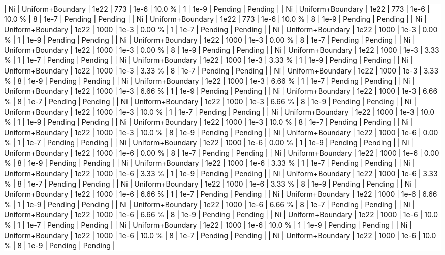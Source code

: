 | Ni | Uniform+Boundary | 1e22 | 773 | 1e-6 | 10.0 % | 1 | 1e-9 | Pending | Pending |
| Ni | Uniform+Boundary | 1e22 | 773 | 1e-6 | 10.0 % | 8 | 1e-7 | Pending | Pending |
| Ni | Uniform+Boundary | 1e22 | 773 | 1e-6 | 10.0 % | 8 | 1e-9 | Pending | Pending |
| Ni | Uniform+Boundary | 1e22 | 1000 | 1e-3 | 0.00 % | 1 | 1e-7 | Pending | Pending |
| Ni | Uniform+Boundary | 1e22 | 1000 | 1e-3 | 0.00 % | 1 | 1e-9 | Pending | Pending |
| Ni | Uniform+Boundary | 1e22 | 1000 | 1e-3 | 0.00 % | 8 | 1e-7 | Pending | Pending |
| Ni | Uniform+Boundary | 1e22 | 1000 | 1e-3 | 0.00 % | 8 | 1e-9 | Pending | Pending |
| Ni | Uniform+Boundary | 1e22 | 1000 | 1e-3 | 3.33 % | 1 | 1e-7 | Pending | Pending |
| Ni | Uniform+Boundary | 1e22 | 1000 | 1e-3 | 3.33 % | 1 | 1e-9 | Pending | Pending |
| Ni | Uniform+Boundary | 1e22 | 1000 | 1e-3 | 3.33 % | 8 | 1e-7 | Pending | Pending |
| Ni | Uniform+Boundary | 1e22 | 1000 | 1e-3 | 3.33 % | 8 | 1e-9 | Pending | Pending |
| Ni | Uniform+Boundary | 1e22 | 1000 | 1e-3 | 6.66 % | 1 | 1e-7 | Pending | Pending |
| Ni | Uniform+Boundary | 1e22 | 1000 | 1e-3 | 6.66 % | 1 | 1e-9 | Pending | Pending |
| Ni | Uniform+Boundary | 1e22 | 1000 | 1e-3 | 6.66 % | 8 | 1e-7 | Pending | Pending |
| Ni | Uniform+Boundary | 1e22 | 1000 | 1e-3 | 6.66 % | 8 | 1e-9 | Pending | Pending |
| Ni | Uniform+Boundary | 1e22 | 1000 | 1e-3 | 10.0 % | 1 | 1e-7 | Pending | Pending |
| Ni | Uniform+Boundary | 1e22 | 1000 | 1e-3 | 10.0 % | 1 | 1e-9 | Pending | Pending |
| Ni | Uniform+Boundary | 1e22 | 1000 | 1e-3 | 10.0 % | 8 | 1e-7 | Pending | Pending |
| Ni | Uniform+Boundary | 1e22 | 1000 | 1e-3 | 10.0 % | 8 | 1e-9 | Pending | Pending |
| Ni | Uniform+Boundary | 1e22 | 1000 | 1e-6 | 0.00 % | 1 | 1e-7 | Pending | Pending |
| Ni | Uniform+Boundary | 1e22 | 1000 | 1e-6 | 0.00 % | 1 | 1e-9 | Pending | Pending |
| Ni | Uniform+Boundary | 1e22 | 1000 | 1e-6 | 0.00 % | 8 | 1e-7 | Pending | Pending |
| Ni | Uniform+Boundary | 1e22 | 1000 | 1e-6 | 0.00 % | 8 | 1e-9 | Pending | Pending |
| Ni | Uniform+Boundary | 1e22 | 1000 | 1e-6 | 3.33 % | 1 | 1e-7 | Pending | Pending |
| Ni | Uniform+Boundary | 1e22 | 1000 | 1e-6 | 3.33 % | 1 | 1e-9 | Pending | Pending |
| Ni | Uniform+Boundary | 1e22 | 1000 | 1e-6 | 3.33 % | 8 | 1e-7 | Pending | Pending |
| Ni | Uniform+Boundary | 1e22 | 1000 | 1e-6 | 3.33 % | 8 | 1e-9 | Pending | Pending |
| Ni | Uniform+Boundary | 1e22 | 1000 | 1e-6 | 6.66 % | 1 | 1e-7 | Pending | Pending |
| Ni | Uniform+Boundary | 1e22 | 1000 | 1e-6 | 6.66 % | 1 | 1e-9 | Pending | Pending |
| Ni | Uniform+Boundary | 1e22 | 1000 | 1e-6 | 6.66 % | 8 | 1e-7 | Pending | Pending |
| Ni | Uniform+Boundary | 1e22 | 1000 | 1e-6 | 6.66 % | 8 | 1e-9 | Pending | Pending |
| Ni | Uniform+Boundary | 1e22 | 1000 | 1e-6 | 10.0 % | 1 | 1e-7 | Pending | Pending |
| Ni | Uniform+Boundary | 1e22 | 1000 | 1e-6 | 10.0 % | 1 | 1e-9 | Pending | Pending |
| Ni | Uniform+Boundary | 1e22 | 1000 | 1e-6 | 10.0 % | 8 | 1e-7 | Pending | Pending |
| Ni | Uniform+Boundary | 1e22 | 1000 | 1e-6 | 10.0 % | 8 | 1e-9 | Pending | Pending |
